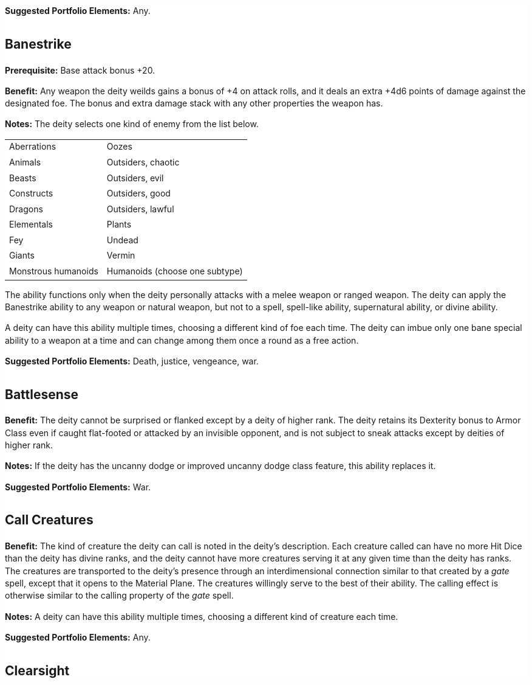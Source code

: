 **Suggested Portfolio Elements:** Any.

## Banestrike

**Prerequisite:** Base attack bonus +20.

**Benefit:** Any weapon the deity weilds gains a bonus of +4 on attack rolls, and it deals an extra +4d6 points of damage against the designated foe. The bonus and extra damage stack with any other properties the weapon has.

**Notes:** The deity selects one kind of enemy from the list below.

<table data-debug="no-caption" class="half-width-table"><tbody><tr><td>Aberrations</td><td>Oozes</td></tr><tr><td>Animals</td><td>Outsiders, chaotic</td></tr><tr><td>Beasts</td><td>Outsiders, evil</td></tr><tr><td>Constructs</td><td>Outsiders, good</td></tr><tr><td>Dragons</td><td>Outsiders, lawful</td></tr><tr><td>Elementals</td><td>Plants</td></tr><tr><td>Fey</td><td>Undead</td></tr><tr><td>Giants</td><td>Vermin</td></tr><tr><td>Monstrous humanoids</td><td>Humanoids (choose one subtype)</td></tr></tbody></table>

The ability functions only when the deity personally attacks with a melee weapon or ranged weapon. The deity can apply the Banestrike ability to any weapon or natural weapon, but not to a spell, spell-like ability, supernatural ability, or divine ability.

A deity can have this ability multiple times, choosing a different kind of foe each time. The deity can imbue only one bane special ability to a weapon at a time and can change among them once a round as a free action.

**Suggested Portfolio Elements:** Death, justice, vengeance, war.

## Battlesense

**Benefit:** The deity cannot be surprised or flanked except by a deity of higher rank. The deity retains its Dexterity bonus to Armor Class even if caught flat-footed or attacked by an invisible opponent, and is not subject to sneak attacks except by deities of higher rank.

**Notes:** If the deity has the uncanny dodge or improved uncanny dodge class feature, this ability replaces it.

**Suggested Portfolio Elements:** War.

## Call Creatures

**Benefit:** The kind of creature the deity can call is noted in the deity’s description. Each creature called can have no more Hit Dice than the deity has divine ranks, and the deity cannot have more creatures serving it at any given time than the deity has ranks. The creatures are transported to the deity’s presence through an interdimensional connection similar to that created by a _gate_ spell, except that it opens to the Material Plane. The creatures willingly serve to the best of their ability. The calling effect is otherwise similar to the calling property of the _gate_ spell.

**Notes:** A deity can have this ability multiple times, choosing a different kind of creature each time.

**Suggested Portfolio Elements:** Any.

## Clearsight
